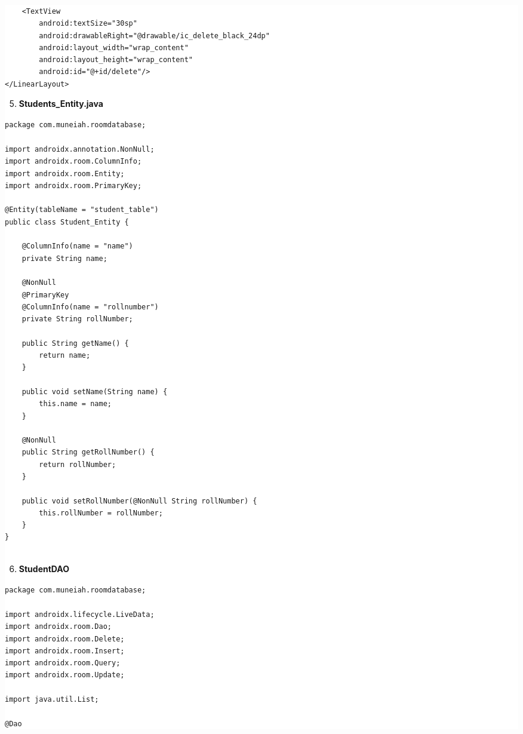 ```
    <TextView
        android:textSize="30sp"
        android:drawableRight="@drawable/ic_delete_black_24dp"
        android:layout_width="wrap_content"
        android:layout_height="wrap_content"
        android:id="@+id/delete"/>
</LinearLayout>

```
5. **Students_Entity.java**
```
package com.muneiah.roomdatabase;

import androidx.annotation.NonNull;
import androidx.room.ColumnInfo;
import androidx.room.Entity;
import androidx.room.PrimaryKey;

@Entity(tableName = "student_table")
public class Student_Entity {

    @ColumnInfo(name = "name")
    private String name;

    @NonNull
    @PrimaryKey
    @ColumnInfo(name = "rollnumber")
    private String rollNumber;

    public String getName() {
        return name;
    }

    public void setName(String name) {
        this.name = name;
    }

    @NonNull
    public String getRollNumber() {
        return rollNumber;
    }

    public void setRollNumber(@NonNull String rollNumber) {
        this.rollNumber = rollNumber;
    }
}


```

6. **StudentDAO**
```
package com.muneiah.roomdatabase;

import androidx.lifecycle.LiveData;
import androidx.room.Dao;
import androidx.room.Delete;
import androidx.room.Insert;
import androidx.room.Query;
import androidx.room.Update;

import java.util.List;

@Dao
```